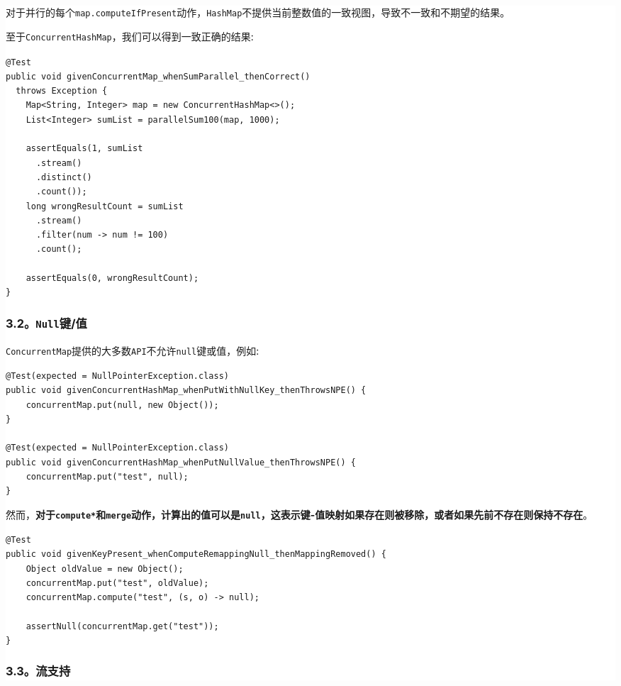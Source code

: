 对于并行的每个`map.computeIfPresent`动作，`HashMap`不提供当前整数值的一致视图，导致不一致和不期望的结果。

至于`ConcurrentHashMap`，我们可以得到一致正确的结果:

```
@Test
public void givenConcurrentMap_whenSumParallel_thenCorrect() 
  throws Exception {
    Map<String, Integer> map = new ConcurrentHashMap<>();
    List<Integer> sumList = parallelSum100(map, 1000);

    assertEquals(1, sumList
      .stream()
      .distinct()
      .count());
    long wrongResultCount = sumList
      .stream()
      .filter(num -> num != 100)
      .count();

    assertEquals(0, wrongResultCount);
}
```

### **3.2。`Null`键/值**

`ConcurrentMap`提供的大多数`API`不允许`null`键或值，例如:

```
@Test(expected = NullPointerException.class)
public void givenConcurrentHashMap_whenPutWithNullKey_thenThrowsNPE() {
    concurrentMap.put(null, new Object());
}

@Test(expected = NullPointerException.class)
public void givenConcurrentHashMap_whenPutNullValue_thenThrowsNPE() {
    concurrentMap.put("test", null);
}
```

然而，**对于`compute*`和`merge`动作，计算出的值可以是`null`，这表示键-值映射如果存在则被移除，或者如果先前不存在则保持不存在**。

```
@Test
public void givenKeyPresent_whenComputeRemappingNull_thenMappingRemoved() {
    Object oldValue = new Object();
    concurrentMap.put("test", oldValue);
    concurrentMap.compute("test", (s, o) -> null);

    assertNull(concurrentMap.get("test"));
}
```

### **3.3。流支持**
